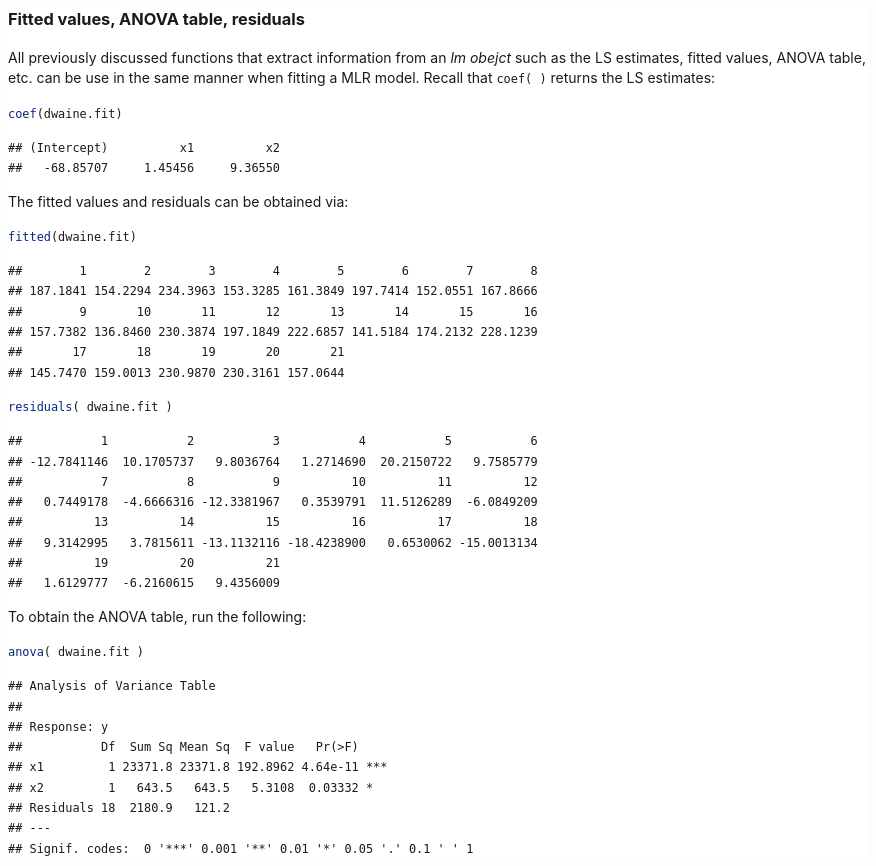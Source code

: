 ### Fitted values, ANOVA table, residuals

All previously discussed functions that extract information from an *lm obejct* such as the LS estimates, fitted values, ANOVA table,  etc. can be use in the same manner when fitting a MLR model.  Recall that `coef( )` returns the LS estimates:

```r
coef(dwaine.fit)
```

```
## (Intercept)          x1          x2 
##   -68.85707     1.45456     9.36550
```

The fitted values and residuals can be obtained via:

```r
fitted(dwaine.fit)
```

```
##        1        2        3        4        5        6        7        8 
## 187.1841 154.2294 234.3963 153.3285 161.3849 197.7414 152.0551 167.8666 
##        9       10       11       12       13       14       15       16 
## 157.7382 136.8460 230.3874 197.1849 222.6857 141.5184 174.2132 228.1239 
##       17       18       19       20       21 
## 145.7470 159.0013 230.9870 230.3161 157.0644
```

```r
residuals( dwaine.fit )
```

```
##           1           2           3           4           5           6 
## -12.7841146  10.1705737   9.8036764   1.2714690  20.2150722   9.7585779 
##           7           8           9          10          11          12 
##   0.7449178  -4.6666316 -12.3381967   0.3539791  11.5126289  -6.0849209 
##          13          14          15          16          17          18 
##   9.3142995   3.7815611 -13.1132116 -18.4238900   0.6530062 -15.0013134 
##          19          20          21 
##   1.6129777  -6.2160615   9.4356009
```


To obtain the ANOVA table, run the following:

```r
anova( dwaine.fit )
```

```
## Analysis of Variance Table
## 
## Response: y
##           Df  Sum Sq Mean Sq  F value   Pr(>F)    
## x1         1 23371.8 23371.8 192.8962 4.64e-11 ***
## x2         1   643.5   643.5   5.3108  0.03332 *  
## Residuals 18  2180.9   121.2                      
## ---
## Signif. codes:  0 '***' 0.001 '**' 0.01 '*' 0.05 '.' 0.1 ' ' 1
```
